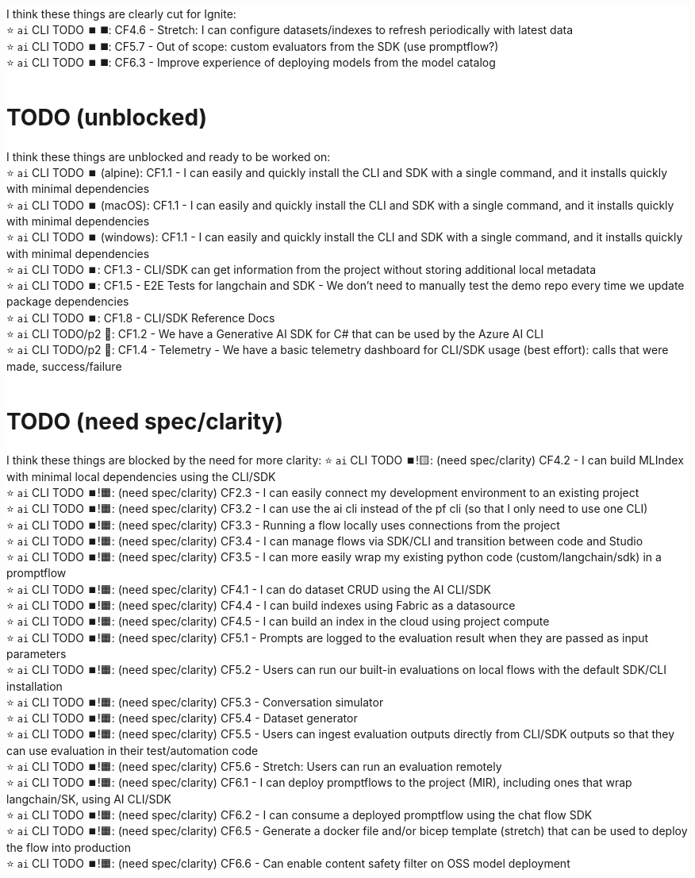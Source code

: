 I think these things are clearly cut for Ignite:  
⭐ `ai` CLI TODO ⏹️ ◼️: CF4.6 - Stretch: I can configure datasets/indexes to refresh periodically with latest data  
⭐ `ai` CLI TODO ⏹️ ◼️: CF5.7 - Out of scope: custom evaluators from the SDK (use promptflow?)  
⭐ `ai` CLI TODO ⏹️ ◼️: CF6.3 - Improve experience of deploying models from the model catalog  

# TODO (unblocked)

I think these things are unblocked and ready to be worked on:  
⭐ `ai` CLI TODO ⏹️ (alpine): CF1.1 - I can easily and quickly install the CLI and  SDK with a single command, and it installs quickly with minimal dependencies    
⭐ `ai` CLI TODO ⏹️ (macOS): CF1.1 - I can easily and quickly install the CLI and  SDK with a single command, and it installs quickly with minimal dependencies    
⭐ `ai` CLI TODO ⏹️ (windows): CF1.1 - I can easily and quickly install the CLI and  SDK with a single command, and it installs quickly with minimal dependencies    
⭐ `ai` CLI TODO ⏹️: CF1.3 - CLI/SDK can get information from the project without storing additional local metadata  
⭐ `ai` CLI TODO ⏹️: CF1.5 - E2E Tests for langchain and SDK - We don’t need to manually test the demo repo every time we update package dependencies   
⭐ `ai` CLI TODO ⏹️: CF1.8 - CLI/SDK Reference Docs  
⭐ `ai` CLI TODO/p2 🔲: CF1.2 - We have a Generative AI SDK for C# that can be used by the Azure AI CLI   
⭐ `ai` CLI TODO/p2 🔲: CF1.4 - Telemetry - We have a basic telemetry dashboard for CLI/SDK usage (best effort): calls that were made, success/failure  

# TODO (need spec/clarity)

I think these things are blocked by the need for more clarity:
⭐ `ai` CLI TODO ⏹️!🟨: (need spec/clarity)  CF4.2 - I can build MLIndex with minimal local dependencies using the CLI/SDK  
⭐ `ai` CLI TODO ⏹️!🟧: (need spec/clarity)  CF2.3 - I can easily connect my development environment to an existing project  
⭐ `ai` CLI TODO ⏹️!🟧: (need spec/clarity)  CF3.2 - I can use the ai cli instead of the pf cli (so that I only need to use one CLI)  
⭐ `ai` CLI TODO ⏹️!🟧: (need spec/clarity)  CF3.3 - Running a flow locally uses connections from the project  
⭐ `ai` CLI TODO ⏹️!🟧: (need spec/clarity)  CF3.4 - I can manage flows via SDK/CLI and transition between code and Studio  
⭐ `ai` CLI TODO ⏹️!🟧: (need spec/clarity)  CF3.5 - I can more easily wrap my existing python code (custom/langchain/sdk) in a promptflow  
⭐ `ai` CLI TODO ⏹️!🟧: (need spec/clarity)  CF4.1  - I can do dataset CRUD using the AI CLI/SDK  
⭐ `ai` CLI TODO ⏹️!🟧: (need spec/clarity)  CF4.4 - I can build indexes using Fabric as a datasource  
⭐ `ai` CLI TODO ⏹️!🟧: (need spec/clarity)  CF4.5 - I can build an index in the cloud using project compute  
⭐ `ai` CLI TODO ⏹️!🟧: (need spec/clarity)  CF5.1 - Prompts are logged to the evaluation result when they are passed as input parameters  
⭐ `ai` CLI TODO ⏹️!🟧: (need spec/clarity)  CF5.2 - Users can run our built-in evaluations on local flows with the default SDK/CLI installation  
⭐ `ai` CLI TODO ⏹️!🟧: (need spec/clarity)  CF5.3 - Conversation simulator  
⭐ `ai` CLI TODO ⏹️!🟧: (need spec/clarity)  CF5.4 - Dataset generator  
⭐ `ai` CLI TODO ⏹️!🟧: (need spec/clarity)  CF5.5 - Users can ingest evaluation outputs directly from CLI/SDK outputs so that they can use evaluation in their test/automation code  
⭐ `ai` CLI TODO ⏹️!🟧: (need spec/clarity)  CF5.6 - Stretch: Users can run an evaluation remotely  
⭐ `ai` CLI TODO ⏹️!🟧: (need spec/clarity)  CF6.1 - I can deploy promptflows to the project (MIR), including ones that wrap langchain/SK, using AI CLI/SDK  
⭐ `ai` CLI TODO ⏹️!🟧: (need spec/clarity)  CF6.2 - I can consume a deployed promptflow using the chat flow SDK  
⭐ `ai` CLI TODO ⏹️!🟧: (need spec/clarity)  CF6.5 - Generate a docker file and/or bicep template (stretch) that can be used to deploy the flow into production  
⭐ `ai` CLI TODO ⏹️!🟧: (need spec/clarity)  CF6.6 - Can enable content safety filter on OSS model deployment  